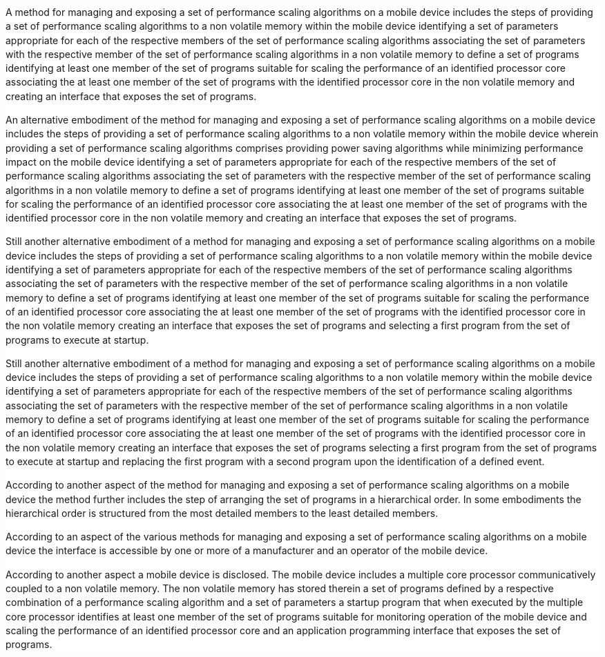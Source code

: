 A method for managing and exposing a set of performance scaling algorithms on a mobile device includes the steps of providing a set of performance scaling algorithms to a non volatile memory within the mobile device identifying a set of parameters appropriate for each of the respective members of the set of performance scaling algorithms associating the set of parameters with the respective member of the set of performance scaling algorithms in a non volatile memory to define a set of programs identifying at least one member of the set of programs suitable for scaling the performance of an identified processor core associating the at least one member of the set of programs with the identified processor core in the non volatile memory and creating an interface that exposes the set of programs.

An alternative embodiment of the method for managing and exposing a set of performance scaling algorithms on a mobile device includes the steps of providing a set of performance scaling algorithms to a non volatile memory within the mobile device wherein providing a set of performance scaling algorithms comprises providing power saving algorithms while minimizing performance impact on the mobile device identifying a set of parameters appropriate for each of the respective members of the set of performance scaling algorithms associating the set of parameters with the respective member of the set of performance scaling algorithms in a non volatile memory to define a set of programs identifying at least one member of the set of programs suitable for scaling the performance of an identified processor core associating the at least one member of the set of programs with the identified processor core in the non volatile memory and creating an interface that exposes the set of programs.

Still another alternative embodiment of a method for managing and exposing a set of performance scaling algorithms on a mobile device includes the steps of providing a set of performance scaling algorithms to a non volatile memory within the mobile device identifying a set of parameters appropriate for each of the respective members of the set of performance scaling algorithms associating the set of parameters with the respective member of the set of performance scaling algorithms in a non volatile memory to define a set of programs identifying at least one member of the set of programs suitable for scaling the performance of an identified processor core associating the at least one member of the set of programs with the identified processor core in the non volatile memory creating an interface that exposes the set of programs and selecting a first program from the set of programs to execute at startup.

Still another alternative embodiment of a method for managing and exposing a set of performance scaling algorithms on a mobile device includes the steps of providing a set of performance scaling algorithms to a non volatile memory within the mobile device identifying a set of parameters appropriate for each of the respective members of the set of performance scaling algorithms associating the set of parameters with the respective member of the set of performance scaling algorithms in a non volatile memory to define a set of programs identifying at least one member of the set of programs suitable for scaling the performance of an identified processor core associating the at least one member of the set of programs with the identified processor core in the non volatile memory creating an interface that exposes the set of programs selecting a first program from the set of programs to execute at startup and replacing the first program with a second program upon the identification of a defined event.

According to another aspect of the method for managing and exposing a set of performance scaling algorithms on a mobile device the method further includes the step of arranging the set of programs in a hierarchical order. In some embodiments the hierarchical order is structured from the most detailed members to the least detailed members.

According to an aspect of the various methods for managing and exposing a set of performance scaling algorithms on a mobile device the interface is accessible by one or more of a manufacturer and an operator of the mobile device.

According to another aspect a mobile device is disclosed. The mobile device includes a multiple core processor communicatively coupled to a non volatile memory. The non volatile memory has stored therein a set of programs defined by a respective combination of a performance scaling algorithm and a set of parameters a startup program that when executed by the multiple core processor identifies at least one member of the set of programs suitable for monitoring operation of the mobile device and scaling the performance of an identified processor core and an application programming interface that exposes the set of programs.
